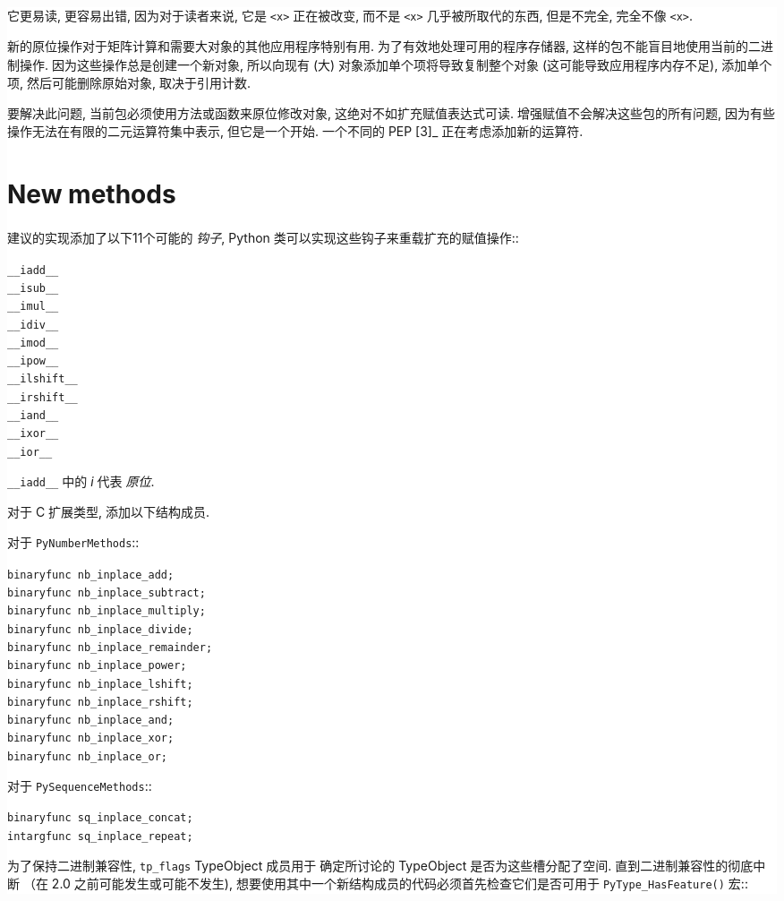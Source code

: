 它更易读, 更容易出错, 因为对于读者来说, 它是 ``<x>`` 正在被改变,
而不是 ``<x>`` 几乎被所取代的东西, 但是不完全, 完全不像 ``<x>``.

新的原位操作对于矩阵计算和需要大对象的其他应用程序特别有用.
为了有效地处理可用的程序存储器, 这样的包不能盲目地使用当前的二进制操作.
因为这些操作总是创建一个新对象, 所以向现有 (大) 对象添加单个项将导致复制整个对象
(这可能导致应用程序内存不足), 添加单个项, 然后可能删除原始对象, 取决于引用计数.

要解决此问题, 当前包必须使用方法或函数来原位修改对象, 这绝对不如扩充赋值表达式可读.
增强赋值不会解决这些包的所有问题, 因为有些操作无法在有限的二元运算符集中表示,
但它是一个开始. 一个不同的 PEP [3]_ 正在考虑添加新的运算符.


New methods
===========

建议的实现添加了以下11个可能的 *钩子*, Python 类可以实现这些钩子来重载扩充的赋值操作::

    __iadd__
    __isub__
    __imul__
    __idiv__
    __imod__
    __ipow__
    __ilshift__
    __irshift__
    __iand__
    __ixor__
    __ior__

``__iadd__`` 中的 *i* 代表 *原位*.

对于 C 扩展类型, 添加以下结构成员.

对于 ``PyNumberMethods``::

    binaryfunc nb_inplace_add;
    binaryfunc nb_inplace_subtract;
    binaryfunc nb_inplace_multiply;
    binaryfunc nb_inplace_divide;
    binaryfunc nb_inplace_remainder;
    binaryfunc nb_inplace_power;
    binaryfunc nb_inplace_lshift;
    binaryfunc nb_inplace_rshift;
    binaryfunc nb_inplace_and;
    binaryfunc nb_inplace_xor;
    binaryfunc nb_inplace_or;

对于 ``PySequenceMethods``::

    binaryfunc sq_inplace_concat;
    intargfunc sq_inplace_repeat;

为了保持二进制兼容性, ``tp_flags`` TypeObject 成员用于
确定所讨论的 TypeObject 是否为这些槽分配了空间.
直到二进制兼容性的彻底中断 （在 2.0 之前可能发生或可能不发生),
想要使用其中一个新结构成员的代码必须首先检查它们是否可用于 ``PyType_HasFeature()`` 宏::
